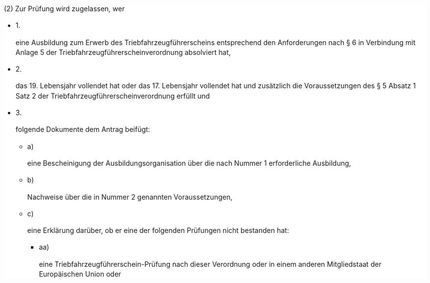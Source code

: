 </div>

<div class="jurAbsatz">

(2) Zur Prüfung wird zugelassen, wer

  - 1\.
    
    <div>
    
    eine Ausbildung zum Erwerb des Triebfahrzeugführerscheins
    entsprechend den Anforderungen nach § 6 in Verbindung mit Anlage 5
    der Triebfahrzeugführerscheinverordnung absolviert hat,
    
    </div>

  - 2\.
    
    <div>
    
    das 19. Lebensjahr vollendet hat oder das 17. Lebensjahr vollendet
    hat und zusätzlich die Voraussetzungen des § 5 Absatz 1 Satz 2 der
    Triebfahrzeugführerscheinverordnung erfüllt und
    
    </div>

  - 3\.
    
    <div>
    
    folgende Dokumente dem Antrag beifügt:
    
      - a)
        
        <div>
        
        eine Bescheinigung der Ausbildungsorganisation über die nach
        Nummer 1 erforderliche Ausbildung,
        
        </div>
    
      - b)
        
        <div>
        
        Nachweise über die in Nummer 2 genannten Voraussetzungen,
        
        </div>
    
      - c)
        
        <div>
        
        eine Erklärung darüber, ob er eine der folgenden Prüfungen nicht
        bestanden hat:
        
          - aa)
            
            <div>
            
            eine Triebfahrzeugführerschein-Prüfung nach dieser
            Verordnung oder in einem anderen Mitgliedstaat der
            Europäischen Union oder
            